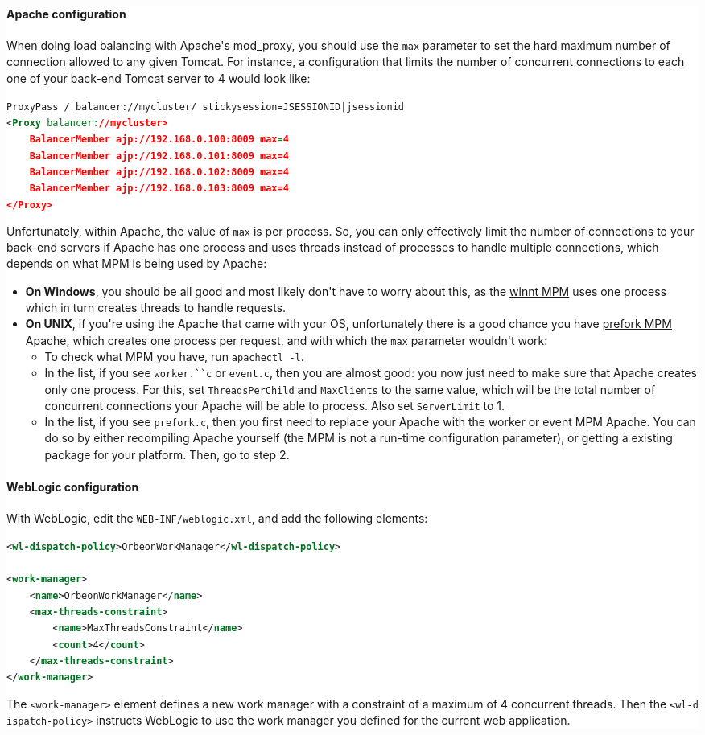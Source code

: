 
#### Apache configuration

When doing load balancing with Apache's [mod_proxy][5], you should use the `max` parameter to set the hard maximum number of connection allowed to any given Tomcat. For instance, a configuration that limits the number of concurrent connections to each one of your back-end Tomcat server to 4 would look like:

```xml
ProxyPass / balancer://mycluster/ stickysession=JSESSIONID|jsessionid
<Proxy balancer://mycluster>
    BalancerMember ajp://192.168.0.100:8009 max=4
    BalancerMember ajp://192.168.0.101:8009 max=4
    BalancerMember ajp://192.168.0.102:8009 max=4
    BalancerMember ajp://192.168.0.103:8009 max=4
</Proxy>
```

Unfortunately, within Apache, the value of `max` is per process. So, you can only effectively limit the number of connections to your back-end servers if Apache has one process and uses threads instead of processes to handle multiple connections, which depends on what [MPM][6] is being used by Apache:  

* **On Windows**, you should be all good and most likely don't have to worry about this, as the [winnt MPM][7] uses one process which in turn creates threads to handle requests.
* **On UNIX**, if you're using the Apache that came with your OS, unfortunately there is a good chance you have [prefork MPM][8] Apache, which creates one process per request, and with which the `max` parameter wouldn't work:
    * To check what MPM you have, run `apachectl -l`.
    * In the list, if you see `worker.``c` or `event.c`, then you are almost good: you now just need to make sure that Apache creates only one process. For this, set `ThreadsPerChild` and `MaxClients` to the same value, which will be the total number of concurrent connections your Apache will be able to process. Also set `ServerLimit` to 1.  
    * In the list, if you see `prefork.c`, then you first need to replace your Apache with the worker or event MPM Apache. You can do so by either recompiling Apache yourself (the MPM is not a run-time configuration parameter), or getting a existing package for your platform. Then, go to step 2.

#### WebLogic configuration

With WebLogic, edit the `WEB-INF/weblogic.xml`, and add the following elements:

```xml
<wl-dispatch-policy>OrbeonWorkManager</wl-dispatch-policy>

<work-manager>
    <name>OrbeonWorkManager</name>
    <max-threads-constraint>
        <name>MaxThreadsConstraint</name>
        <count>4</count>
    </max-threads-constraint>
</work-manager>
```

The `<work-manager>` element defines a new work manager with a constraint of a maximum of 4 concurrent threads. Then the `<wl-dispatch-policy>` instructs WebLogic to use the work manager you defined for the current web application.


[1]: http://en.wikipedia.org/wiki/Hyper-threading
[2]: http://orbeon-forms-ops-users.24843.n4.nabble.com/Tomcat-Java-memory-optimization-td44935.html
[3]: http://tomcat.apache.org/tomcat-5.5-doc/config/http.html
[4]: http://wiki.orbeon.com/forms/doc/developer-guide/admin/performance-tuning#TOC-Apache-configuration
[5]: http://httpd.apache.org/docs/2.2/mod/mod_proxy.html
[6]: http://httpd.apache.org/docs/2.2/mpm.html
[7]: http://httpd.apache.org/docs/2.2/mod/mpm_winnt.html
[8]: http://httpd.apache.org/docs/2.1/mod/prefork.html
[9]: http://httpd.apache.org/docs/2.0/programs/ab.html
[10]: http://wiki.orbeon.com/forms/_/rsrc/1278373666668/doc/developer-guide/admin/performance-tuning/jmeter-concurrent.png
[11]: http://wiki.orbeon.com/forms/doc/developer-guide/admin-tuning#TOC-Customize-the-standard-epilogue
[12]: http://www.orbeon.com/ops/doc/reference-properties#trace
[13]: http://blog.orbeon.com/2006/12/configuring-apache-front-end-for-orbeon_27.html
[14]: http://wiki.orbeon.com/forms/doc/developer-guide/xforms-performance-settings
[15]: http://www.orbeon.com/ops/doc/reference-xforms-configuration#xforms-state-handling
[16]: http://wiki.orbeon.com/forms/doc/developer-guide/xforms-logging